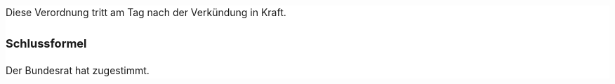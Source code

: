 <div>

<div class="jnhtml">

<div>

<div class="jurAbsatz">

Diese Verordnung tritt am Tag nach der Verkündung in Kraft.

</div>

</div>

</div>

</div>

<span id="BJNR228200999BJNE001000310.html"></span>

### Schlussformel  

<div>

<div class="jnhtml">

<div>

<div class="jurAbsatz">

Der Bundesrat hat zugestimmt.

</div>

</div>

</div>

</div>

